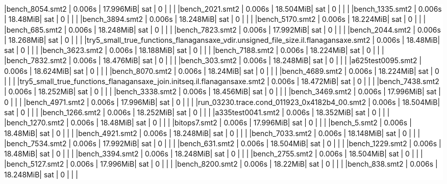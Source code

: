 |bench_8054.smt2                                              |    0.006s | 17.996MiB| sat | 0 |  |  |
|bench_2021.smt2                                              |    0.006s | 18.504MiB| sat | 0 |  |  |
|bench_1335.smt2                                              |    0.006s | 18.48MiB| sat | 0 |  |  |
|bench_3894.smt2                                              |    0.006s | 18.248MiB| sat | 0 |  |  |
|bench_5170.smt2                                              |    0.006s | 18.224MiB| sat | 0 |  |  |
|bench_685.smt2                                               |    0.006s | 18.248MiB| sat | 0 |  |  |
|bench_7823.smt2                                              |    0.006s | 17.992MiB| sat | 0 |  |  |
|bench_2044.smt2                                              |    0.006s | 18.268MiB| sat | 0 |  |  |
|try5_small_true_functions_flanagansaxe_vdir.unsigned_file_size.il.flanagansaxe.smt2 |    0.006s | 18.48MiB| sat | 0 |  |  |
|bench_3623.smt2                                              |    0.006s | 18.188MiB| sat | 0 |  |  |
|bench_7188.smt2                                              |    0.006s | 18.224MiB| sat | 0 |  |  |
|bench_7832.smt2                                              |    0.006s | 18.476MiB| sat | 0 |  |  |
|bench_303.smt2                                               |    0.006s | 18.248MiB| sat | 0 |  |  |
|a625test0095.smt2                                            |    0.006s | 18.624MiB| sat | 0 |  |  |
|bench_8070.smt2                                              |    0.006s | 18.24MiB| sat | 0 |  |  |
|bench_4689.smt2                                              |    0.006s | 18.224MiB| sat | 0 |  |  |
|try5_small_true_functions_flanagansaxe_join.initseq.il.flanagansaxe.smt2 |    0.006s | 18.472MiB| sat | 0 |  |  |
|bench_7438.smt2                                              |    0.006s | 18.252MiB| sat | 0 |  |  |
|bench_3338.smt2                                              |    0.006s | 18.456MiB| sat | 0 |  |  |
|bench_3469.smt2                                              |    0.006s | 17.996MiB| sat | 0 |  |  |
|bench_4971.smt2                                              |    0.006s | 17.996MiB| sat | 0 |  |  |
|run_03230.trace.cond_011923_0x4182b4_00.smt2                 |    0.006s | 18.504MiB| sat | 0 |  |  |
|bench_1266.smt2                                              |    0.006s | 18.252MiB| sat | 0 |  |  |
|a335test0041.smt2                                            |    0.006s | 18.352MiB| sat | 0 |  |  |
|bench_1270.smt2                                              |    0.006s | 18.48MiB| sat | 0 |  |  |
|bitops7.smt2                                                 |    0.006s | 17.996MiB| sat | 0 |  |  |
|bench_5.smt2                                                 |    0.006s | 18.48MiB| sat | 0 |  |  |
|bench_4921.smt2                                              |    0.006s | 18.248MiB| sat | 0 |  |  |
|bench_7033.smt2                                              |    0.006s | 18.148MiB| sat | 0 |  |  |
|bench_7534.smt2                                              |    0.006s | 17.992MiB| sat | 0 |  |  |
|bench_631.smt2                                               |    0.006s | 18.504MiB| sat | 0 |  |  |
|bench_1229.smt2                                              |    0.006s | 18.48MiB| sat | 0 |  |  |
|bench_3394.smt2                                              |    0.006s | 18.248MiB| sat | 0 |  |  |
|bench_2755.smt2                                              |    0.006s | 18.504MiB| sat | 0 |  |  |
|bench_5127.smt2                                              |    0.006s | 17.996MiB| sat | 0 |  |  |
|bench_8200.smt2                                              |    0.006s | 18.22MiB| sat | 0 |  |  |
|bench_838.smt2                                               |    0.006s | 18.248MiB| sat | 0 |  |  |